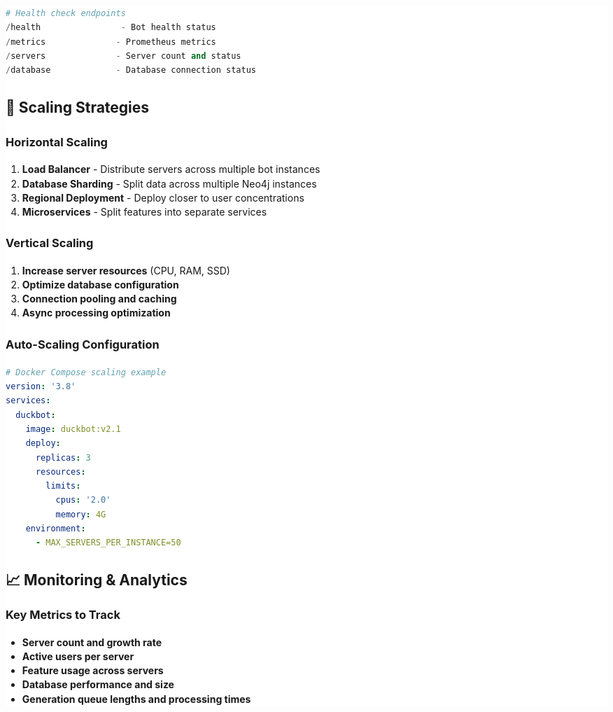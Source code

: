 ```python
# Health check endpoints
/health                - Bot health status
/metrics              - Prometheus metrics
/servers              - Server count and status
/database             - Database connection status
```

## 🚀 Scaling Strategies

### **Horizontal Scaling**

1. **Load Balancer** - Distribute servers across multiple bot instances
2. **Database Sharding** - Split data across multiple Neo4j instances  
3. **Regional Deployment** - Deploy closer to user concentrations
4. **Microservices** - Split features into separate services

### **Vertical Scaling**

1. **Increase server resources** (CPU, RAM, SSD)
2. **Optimize database configuration**
3. **Connection pooling and caching**
4. **Async processing optimization**

### **Auto-Scaling Configuration**

```yaml
# Docker Compose scaling example
version: '3.8'
services:
  duckbot:
    image: duckbot:v2.1
    deploy:
      replicas: 3
      resources:
        limits:
          cpus: '2.0'
          memory: 4G
    environment:
      - MAX_SERVERS_PER_INSTANCE=50
```

## 📈 Monitoring & Analytics

### **Key Metrics to Track**

- **Server count and growth rate**
- **Active users per server**
- **Feature usage across servers**
- **Database performance and size**
- **Generation queue lengths and processing times**
